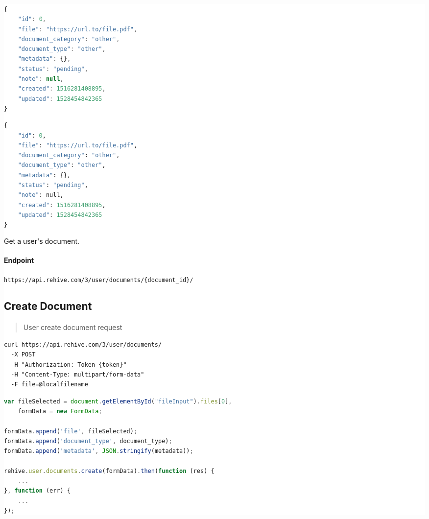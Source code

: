 
```javascript
{
    "id": 0,
    "file": "https://url.to/file.pdf",
    "document_category": "other",
    "document_type": "other",
    "metadata": {},
    "status": "pending",
    "note": null,
    "created": 1516281408895,
    "updated": 1528454842365
}
```

```python
{
    "id": 0,
    "file": "https://url.to/file.pdf",
    "document_category": "other",
    "document_type": "other",
    "metadata": {},
    "status": "pending",
    "note": null,
    "created": 1516281408895,
    "updated": 1528454842365
}
```

Get a user's document.

#### Endpoint

`https://api.rehive.com/3/user/documents/{document_id}/`


## Create Document

> User create document request

```shell
curl https://api.rehive.com/3/user/documents/
  -X POST
  -H "Authorization: Token {token}"
  -H "Content-Type: multipart/form-data"
  -F file=@localfilename
```

```javascript
var fileSelected = document.getElementById("fileInput").files[0],
    formData = new FormData;

formData.append('file', fileSelected);
formData.append('document_type', document_type);
formData.append('metadata', JSON.stringify(metadata));

rehive.user.documents.create(formData).then(function (res) {
    ...
}, function (err) {
    ...
});
```

